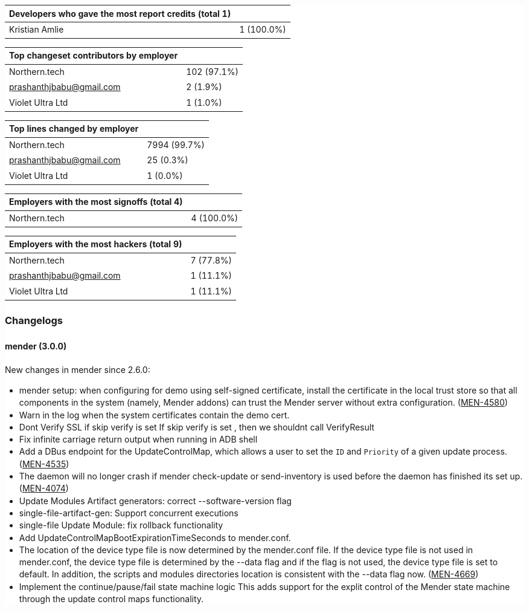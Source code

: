 | Developers who gave the most report credits (total 1) | |
|---|---|
| Kristian Amlie | 1 (100.0%) |

| Top changeset contributors by employer | |
|---|---|
| Northern.tech | 102 (97.1%) |
| prashanthjbabu@gmail.com | 2 (1.9%) |
| Violet Ultra Ltd | 1 (1.0%) |

| Top lines changed by employer | |
|---|---|
| Northern.tech | 7994 (99.7%) |
| prashanthjbabu@gmail.com | 25 (0.3%) |
| Violet Ultra Ltd | 1 (0.0%) |

| Employers with the most signoffs (total 4) | |
|---|---|
| Northern.tech | 4 (100.0%) |

| Employers with the most hackers (total 9) | |
|---|---|
| Northern.tech | 7 (77.8%) |
| prashanthjbabu@gmail.com | 1 (11.1%) |
| Violet Ultra Ltd | 1 (11.1%) |

### Changelogs

#### mender (3.0.0)

New changes in mender since 2.6.0:

* mender setup: when configuring for demo using self-signed
  certificate, install the certificate in the local trust store so that
  all components in the system (namely, Mender addons) can trust the
  Mender server without extra configuration.
  ([MEN-4580](https://northerntech.atlassian.net/browse/MEN-4580))
* Warn in the log when the system certificates contain the demo cert.
* Dont Verify SSL if skip verify is set
  If skip verify is set , then we shouldnt call VerifyResult
* Fix infinite carriage return output when running in ADB shell
* Add a DBus endpoint for the UpdateControlMap, which allows
  a user to set the `ID` and `Priority` of a given update process.
  ([MEN-4535](https://northerntech.atlassian.net/browse/MEN-4535))
* The daemon will no longer crash if mender check-update or send-inventory is used before the daemon has finished its set up.
  ([MEN-4074](https://northerntech.atlassian.net/browse/MEN-4074))
* Update Modules Artifact generators: correct --software-version flag
* single-file-artifact-gen: Support concurrent executions
* single-file Update Module: fix rollback functionality
* Add UpdateControlMapBootExpirationTimeSeconds to mender.conf.
* The location of the device type file is now determined by the mender.conf file. If the device type file is not used in mender.conf, the device type file is determined by the --data flag and if the flag is not used, the device type file is set to default. In addition, the scripts and modules directories location is consistent with the --data flag now.
  ([MEN-4669](https://northerntech.atlassian.net/browse/MEN-4669))
* Implement the continue/pause/fail state machine logic
  This adds support for the explit control of the Mender state machine through the
  update control maps functionality.